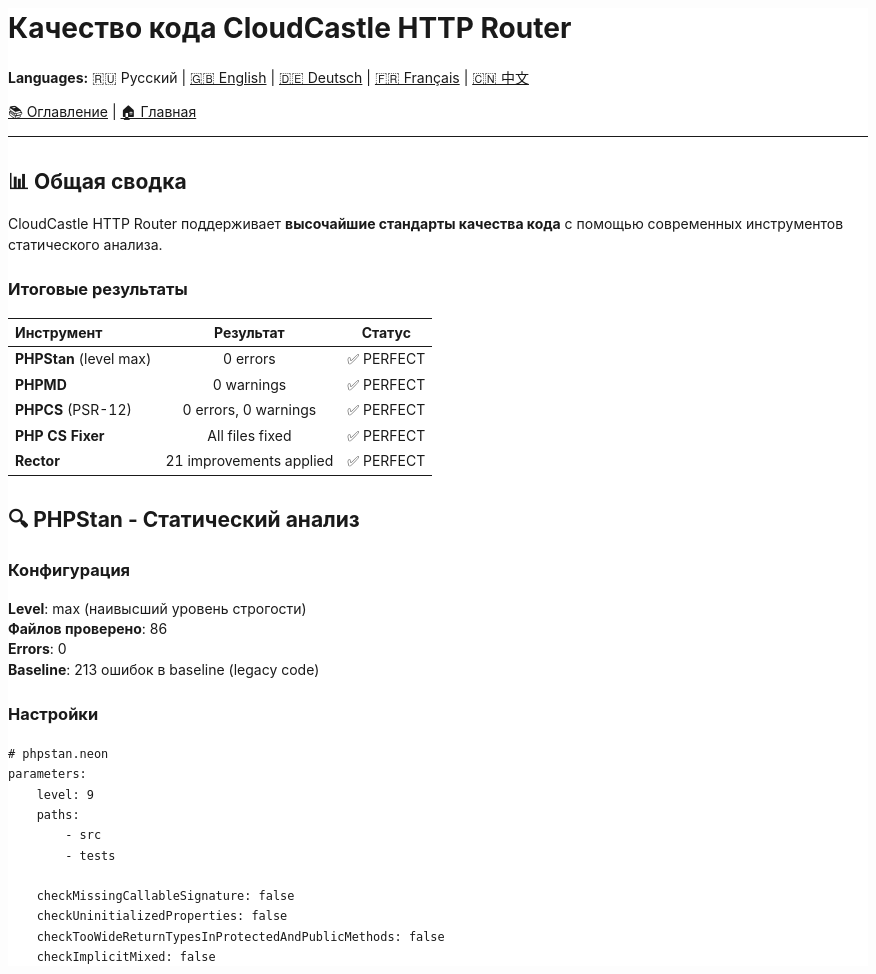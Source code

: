 # Качество кода CloudCastle HTTP Router

**Languages:** 🇷🇺 Русский | [🇬🇧 English](../en/code-quality.md) | [🇩🇪 Deutsch](../de/code-quality.md) | [🇫🇷 Français](../fr/code-quality.md) | [🇨🇳 中文](../zh/code-quality.md)

[📚 Оглавление](_table-of-contents.md) | [🏠 Главная](README.md)

---

## 📊 Общая сводка

CloudCastle HTTP Router поддерживает **высочайшие стандарты качества кода** с помощью современных инструментов статического анализа.

### Итоговые результаты

| Инструмент | Результат | Статус |
|:---|:---:|:---:|
| **PHPStan** (level max) | 0 errors | ✅ PERFECT |
| **PHPMD** | 0 warnings | ✅ PERFECT |
| **PHPCS** (PSR-12) | 0 errors, 0 warnings | ✅ PERFECT |
| **PHP CS Fixer** | All files fixed | ✅ PERFECT |
| **Rector** | 21 improvements applied | ✅ PERFECT |

## 🔍 PHPStan - Статический анализ

### Конфигурация

**Level**: max (наивысший уровень строгости)  
**Файлов проверено**: 86  
**Errors**: 0  
**Baseline**: 213 ошибок в baseline (legacy code)

### Настройки

```neon
# phpstan.neon
parameters:
    level: 9
    paths:
        - src
        - tests
    
    checkMissingCallableSignature: false
    checkUninitializedProperties: false
    checkTooWideReturnTypesInProtectedAndPublicMethods: false
    checkImplicitMixed: false
```
